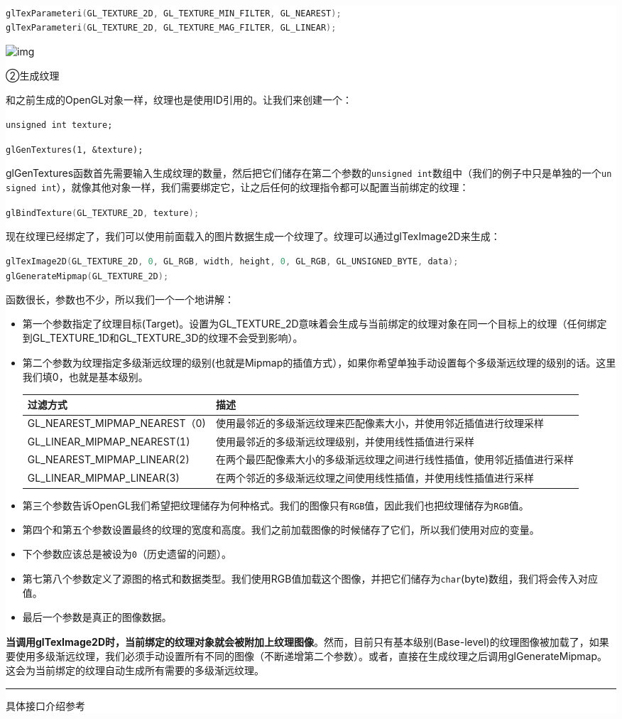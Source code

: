   ```c++
  glTexParameteri(GL_TEXTURE_2D, GL_TEXTURE_MIN_FILTER, GL_NEAREST);
  glTexParameteri(GL_TEXTURE_2D, GL_TEXTURE_MAG_FILTER, GL_LINEAR);
  ```
  
  ![img](https://learnopengl-cn.github.io/img/01/06/texture_filtering.png)
  

②生成纹理

和之前生成的OpenGL对象一样，纹理也是使用ID引用的。让我们来创建一个：

`unsigned int texture; `

`glGenTextures(1, &texture);`

glGenTextures函数首先需要输入生成纹理的数量，然后把它们储存在第二个参数的`unsigned int`数组中（我们的例子中只是单独的一个`unsigned int`），就像其他对象一样，我们需要绑定它，让之后任何的纹理指令都可以配置当前绑定的纹理：

```c++
glBindTexture(GL_TEXTURE_2D, texture);
```

现在纹理已经绑定了，我们可以使用前面载入的图片数据生成一个纹理了。纹理可以通过glTexImage2D来生成：

```c++
glTexImage2D(GL_TEXTURE_2D, 0, GL_RGB, width, height, 0, GL_RGB, GL_UNSIGNED_BYTE, data);
glGenerateMipmap(GL_TEXTURE_2D);
```

函数很长，参数也不少，所以我们一个一个地讲解：

- 第一个参数指定了纹理目标(Target)。设置为GL_TEXTURE_2D意味着会生成与当前绑定的纹理对象在同一个目标上的纹理（任何绑定到GL_TEXTURE_1D和GL_TEXTURE_3D的纹理不会受到影响）。

- 第二个参数为纹理指定多级渐远纹理的级别(也就是Mipmap的插值方式），如果你希望单独手动设置每个多级渐远纹理的级别的话。这里我们填0，也就是基本级别。

  | 过滤方式                      | 描述                                                         |
  | :---------------------------- | :----------------------------------------------------------- |
  | GL_NEAREST_MIPMAP_NEAREST（0) | 使用最邻近的多级渐远纹理来匹配像素大小，并使用邻近插值进行纹理采样 |
  | GL_LINEAR_MIPMAP_NEAREST(1)   | 使用最邻近的多级渐远纹理级别，并使用线性插值进行采样         |
  | GL_NEAREST_MIPMAP_LINEAR(2)   | 在两个最匹配像素大小的多级渐远纹理之间进行线性插值，使用邻近插值进行采样 |
  | GL_LINEAR_MIPMAP_LINEAR(3)    | 在两个邻近的多级渐远纹理之间使用线性插值，并使用线性插值进行采样 |

- 第三个参数告诉OpenGL我们希望把纹理储存为何种格式。我们的图像只有`RGB`值，因此我们也把纹理储存为`RGB`值。
- 第四个和第五个参数设置最终的纹理的宽度和高度。我们之前加载图像的时候储存了它们，所以我们使用对应的变量。
- 下个参数应该总是被设为`0`（历史遗留的问题）。
- 第七第八个参数定义了源图的格式和数据类型。我们使用RGB值加载这个图像，并把它们储存为`char`(byte)数组，我们将会传入对应值。
- 最后一个参数是真正的图像数据。

**当调用glTexImage2D时，当前绑定的纹理对象就会被附加上纹理图像**。然而，目前只有基本级别(Base-level)的纹理图像被加载了，如果要使用多级渐远纹理，我们必须手动设置所有不同的图像（不断递增第二个参数）。或者，直接在生成纹理之后调用glGenerateMipmap。这会为当前绑定的纹理自动生成所有需要的多级渐远纹理。

---

具体接口介绍参考
